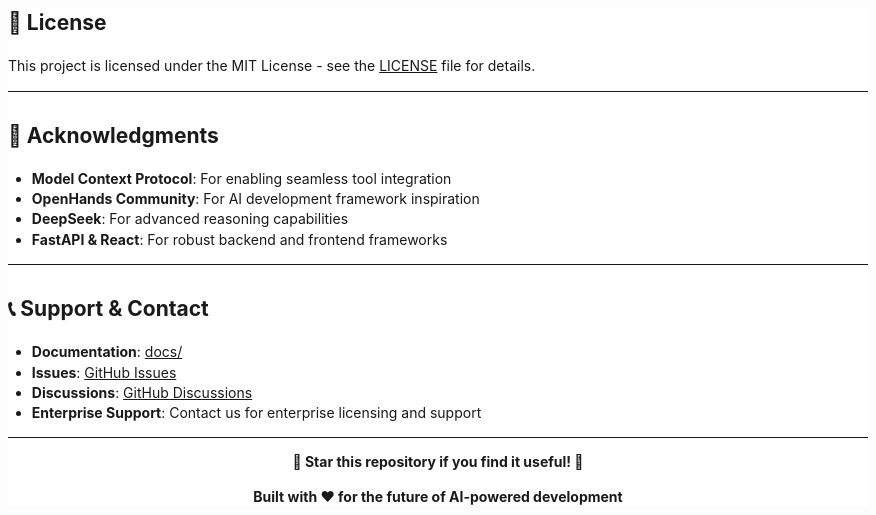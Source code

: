 ## 📄 **License**

This project is licensed under the MIT License - see the [LICENSE](LICENSE) file for details.

---

## 🙏 **Acknowledgments**

- **Model Context Protocol**: For enabling seamless tool integration
- **OpenHands Community**: For AI development framework inspiration
- **DeepSeek**: For advanced reasoning capabilities
- **FastAPI & React**: For robust backend and frontend frameworks

---

## 📞 **Support & Contact**

- **Documentation**: [docs/](docs/)
- **Issues**: [GitHub Issues](https://github.com/heinzdev6/reVoagent/issues)
- **Discussions**: [GitHub Discussions](https://github.com/heinzdev6/reVoagent/discussions)
- **Enterprise Support**: Contact us for enterprise licensing and support

---

<div align="center">

**🌟 Star this repository if you find it useful! 🌟**

**Built with ❤️ for the future of AI-powered development**

</div>
